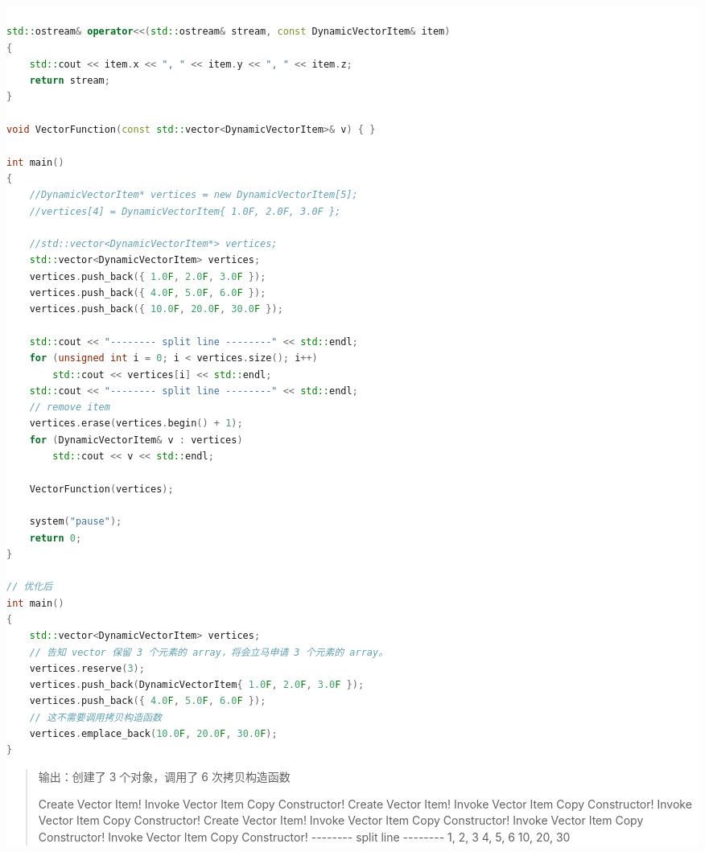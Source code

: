```C++

std::ostream& operator<<(std::ostream& stream, const DynamicVectorItem& item)
{
	std::cout << item.x << ", " << item.y << ", " << item.z;
	return stream;
}

void VectorFunction(const std::vector<DynamicVectorItem>& v) { }

int main()
{
	//DynamicVectorItem* vertices = new DynamicVectorItem[5];
	//vertices[4] = DynamicVectorItem{ 1.0F, 2.0F, 3.0F };

	//std::vector<DynamicVectorItem*> vertices;
	std::vector<DynamicVectorItem> vertices;
	vertices.push_back({ 1.0F, 2.0F, 3.0F });
	vertices.push_back({ 4.0F, 5.0F, 6.0F });
	vertices.push_back({ 10.0F, 20.0F, 30.0F });
	
	std::cout << "-------- split line --------" << std::endl;
	for (unsigned int i = 0; i < vertices.size(); i++)
		std::cout << vertices[i] << std::endl;
	std::cout << "-------- split line --------" << std::endl;
	// remove item
	vertices.erase(vertices.begin() + 1);
	for (DynamicVectorItem& v : vertices)
		std::cout << v << std::endl;

	VectorFunction(vertices);

	system("pause");
	return 0;
}

// 优化后
int main()
{
    std::vector<DynamicVectorItem> vertices;
	// 告知 vector 保留 3 个元素的 array，将会立马申请 3 个元素的 array。
	vertices.reserve(3);
	vertices.push_back(DynamicVectorItem{ 1.0F, 2.0F, 3.0F });
	vertices.push_back({ 4.0F, 5.0F, 6.0F });
	// 这不需要调用拷贝构造函数
	vertices.emplace_back(10.0F, 20.0F, 30.0F);
}
```

> 输出：创建了 3 个对象，调用了 6 次拷贝构造函数
>
> Create Vector Item!
> Invoke Vector Item Copy Constructor!
> Create Vector Item!
> Invoke Vector Item Copy Constructor!
> Invoke Vector Item Copy Constructor!
> Create Vector Item!
> Invoke Vector Item Copy Constructor!
> Invoke Vector Item Copy Constructor!
> Invoke Vector Item Copy Constructor!
> -------- split line --------
> 1, 2, 3
> 4, 5, 6
> 10, 20, 30